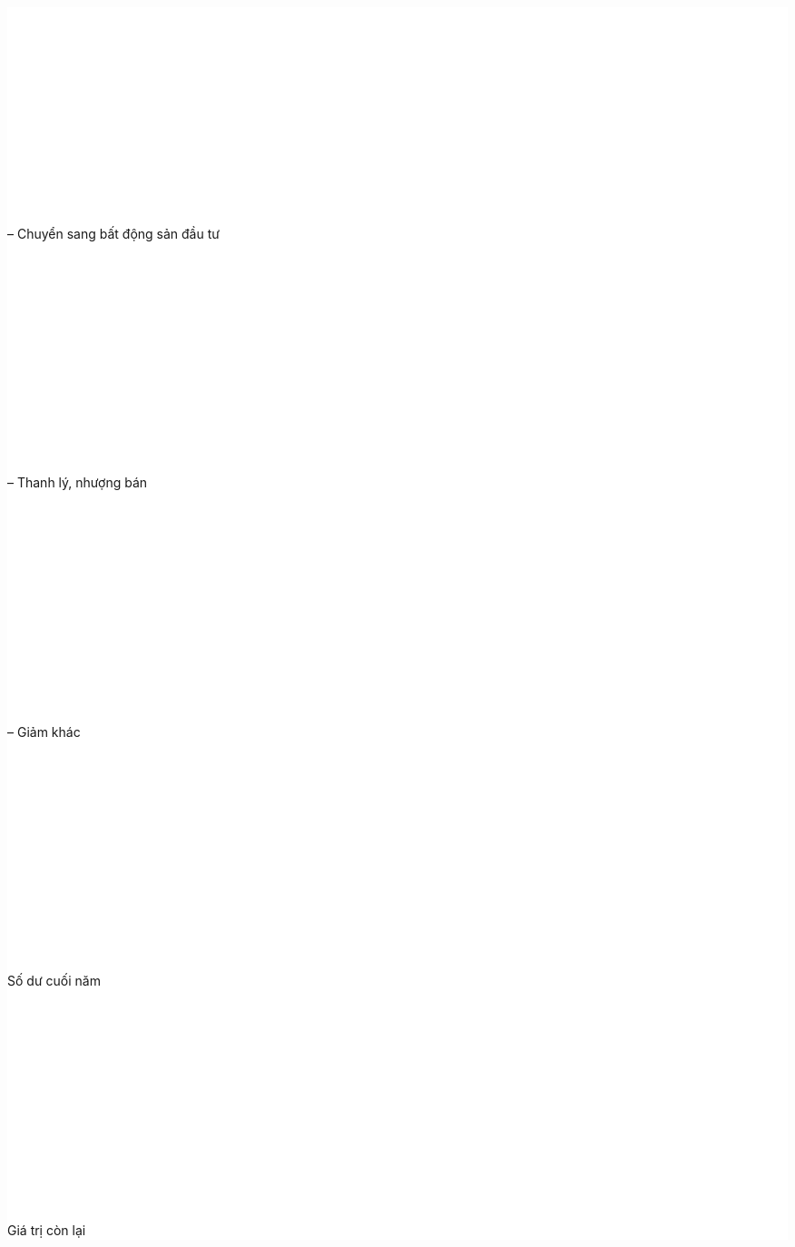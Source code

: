  

  

  

  

  

  

  



– Chuyển sang bất động sản đầu tư

  

  

  

  

  

  

  



– Thanh lý, nhượng bán

  

  

  

  

  

  

  



– Giảm khác

  

  

  

  

  

  

  



Số dư cuối năm

  

  

  

  

  

  

  



Giá trị còn lại
